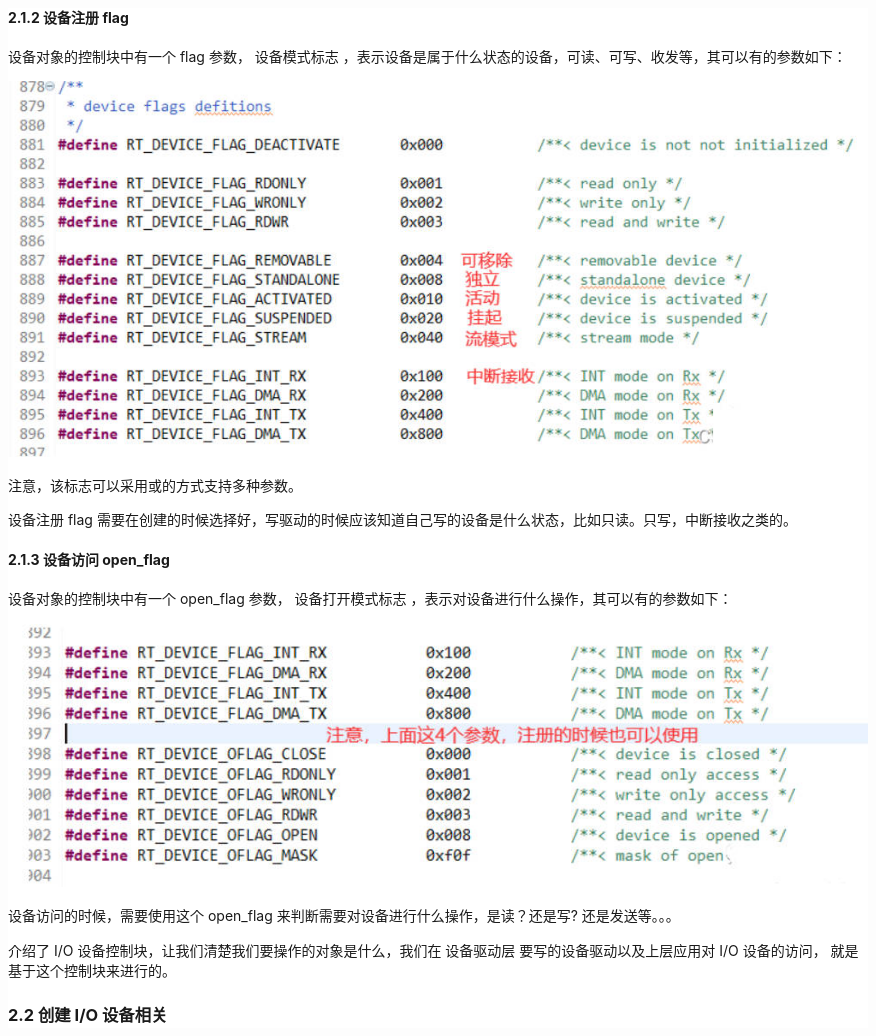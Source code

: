 ####  **2.1.2 设备注册 flag** 

设备对象的控制块中有一个 flag 参数， 设备模式标志 ，表示设备是属于什么状态的设备，可读、可写、收发等，其可以有的参数如下：

![](pic/rtt-io-17.jpg)

注意，该标志可以采用或的方式支持多种参数。

设备注册 flag 需要在创建的时候选择好，写驱动的时候应该知道自己写的设备是什么状态，比如只读。只写，中断接收之类的。

####  **2.1.3 设备访问 open_flag** 

设备对象的控制块中有一个 open_flag 参数， 设备打开模式标志 ，表示对设备进行什么操作，其可以有的参数如下：

![](pic/rtt-io-18.jpg)

设备访问的时候，需要使用这个 open_flag 来判断需要对设备进行什么操作，是读？还是写? 还是发送等。。。

介绍了 I/O 设备控制块，让我们清楚我们要操作的对象是什么，我们在 设备驱动层 要写的设备驱动以及上层应用对 I/O 设备的访问， 就是基于这个控制块来进行的。

###  **2.2 创建 I/O 设备相关** 

